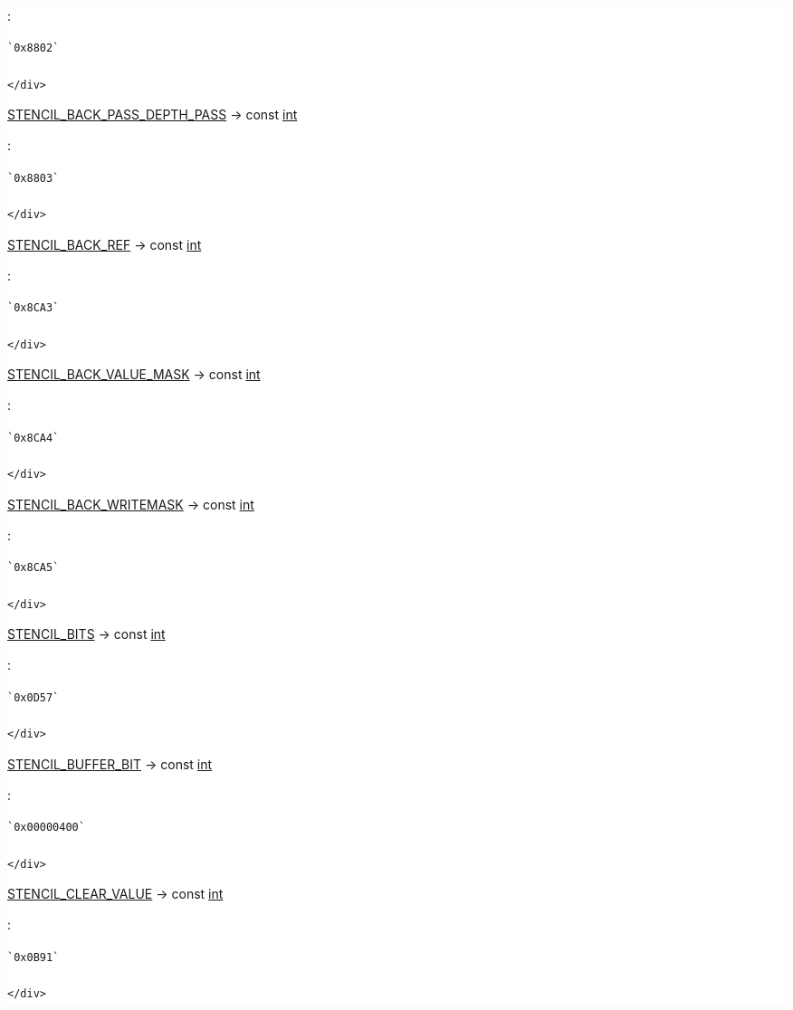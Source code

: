 :   <div>

    `0x8802`

    </div>

[STENCIL\_BACK\_PASS\_DEPTH\_PASS](webgl/stencil_back_pass_depth_pass-constant) → const [int](../dart-core/int-class)

:   <div>

    `0x8803`

    </div>

[STENCIL\_BACK\_REF](webgl/stencil_back_ref-constant) → const [int](../dart-core/int-class)

:   <div>

    `0x8CA3`

    </div>

[STENCIL\_BACK\_VALUE\_MASK](webgl/stencil_back_value_mask-constant) → const [int](../dart-core/int-class)

:   <div>

    `0x8CA4`

    </div>

[STENCIL\_BACK\_WRITEMASK](webgl/stencil_back_writemask-constant) → const [int](../dart-core/int-class)

:   <div>

    `0x8CA5`

    </div>

[STENCIL\_BITS](webgl/stencil_bits-constant) → const [int](../dart-core/int-class)

:   <div>

    `0x0D57`

    </div>

[STENCIL\_BUFFER\_BIT](webgl/stencil_buffer_bit-constant) → const [int](../dart-core/int-class)

:   <div>

    `0x00000400`

    </div>

[STENCIL\_CLEAR\_VALUE](webgl/stencil_clear_value-constant) → const [int](../dart-core/int-class)

:   <div>

    `0x0B91`

    </div>
